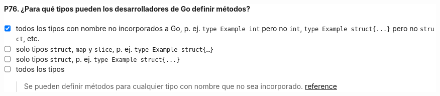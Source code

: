 #### P76. ¿Para qué tipos pueden los desarrolladores de Go definir métodos?

- [x] todos los tipos con nombre no incorporados a Go, p. ej. `type Example int` pero no `int`, `type Example struct{...}` pero no `struct`, etc.
- [ ] solo tipos `struct`, `map` y `slice`, p. ej. `type Example struct{…}`
- [ ] solo tipos `struct`, p. ej. `type Example struct{...}`
- [ ] todos los tipos

> Se pueden definir métodos para cualquier tipo con nombre que no sea incorporado. [reference](https://go.dev/ref/spec#Method_declarations)
